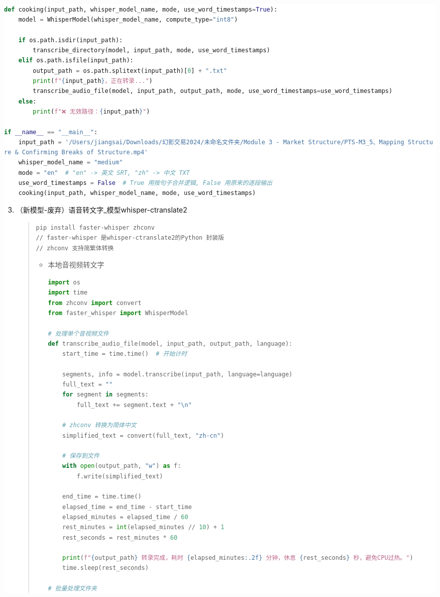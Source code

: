    ```python
   def cooking(input_path, whisper_model_name, mode, use_word_timestamps=True):
       model = WhisperModel(whisper_model_name, compute_type="int8")
   
       if os.path.isdir(input_path):
           transcribe_directory(model, input_path, mode, use_word_timestamps)
       elif os.path.isfile(input_path):
           output_path = os.path.splitext(input_path)[0] + ".txt"
           print(f"{input_path}，正在转录...")
           transcribe_audio_file(model, input_path, output_path, mode, use_word_timestamps=use_word_timestamps)
       else:
           print(f"❌ 无效路径：{input_path}")
   
   if __name__ == "__main__":
       input_path = '/Users/jiangsai/Downloads/幻影交易2024/未命名文件夹/Module 3 - Market Structure/PTS-M3_5、Mapping Structure & Confirming Breaks of Structure.mp4'
       whisper_model_name = "medium"
       mode = "en"  # "en" -> 英文 SRT, "zh" -> 中文 TXT
       use_word_timestamps = False  # True 用按句子合并逻辑, False 用原来的逐段输出
       cooking(input_path, whisper_model_name, mode, use_word_timestamps)
   ```

3. （新模型-废弃）语音转文字_模型whisper-ctranslate2

   > ```
   > pip install faster-whisper zhconv
   > // faster-whisper 是whisper-ctranslate2的Python 封装版
   > // zhconv 支持简繁体转换
   > ```
   >
   > * 本地音视频转文字
   >
   >   ```python
   >   import os
   >   import time
   >   from zhconv import convert
   >   from faster_whisper import WhisperModel
   >             
   >   # 处理单个音视频文件
   >   def transcribe_audio_file(model, input_path, output_path, language):
   >       start_time = time.time()  # 开始计时
   >             
   >       segments, info = model.transcribe(input_path, language=language)
   >       full_text = ""
   >       for segment in segments:
   >           full_text += segment.text + "\n"
   >             
   >       # zhconv 转换为简体中文
   >       simplified_text = convert(full_text, "zh-cn")
   >             
   >       # 保存到文件
   >       with open(output_path, "w") as f:
   >           f.write(simplified_text)
   >             
   >       end_time = time.time()
   >       elapsed_time = end_time - start_time
   >       elapsed_minutes = elapsed_time / 60
   >       rest_minutes = int(elapsed_minutes // 10) + 1
   >       rest_seconds = rest_minutes * 60
   >             
   >       print(f"{output_path} 转录完成，耗时 {elapsed_minutes:.2f} 分钟，休息 {rest_seconds} 秒，避免CPU过热。")
   >       time.sleep(rest_seconds)
   >             
   >   # 批量处理文件夹